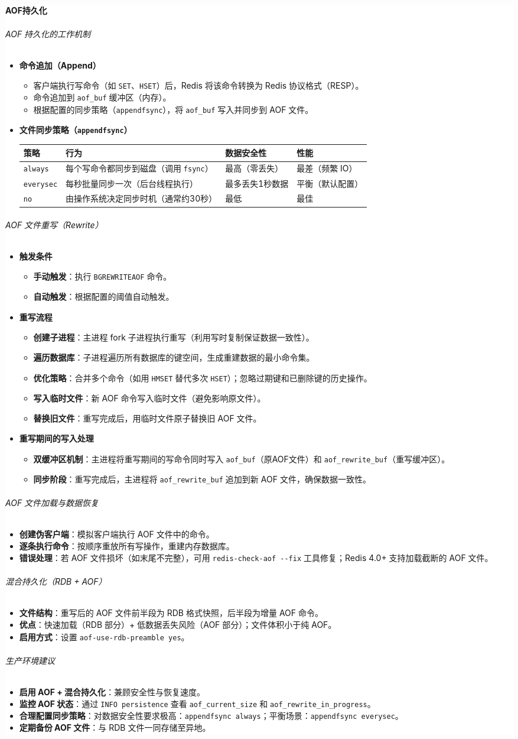 #### AOF持久化

###### AOF 持久化的工作机制

- **命令追加（Append）**
  - 客户端执行写命令（如 `SET`、`HSET`）后，Redis 将该命令转换为 Redis 协议格式（RESP）。
  - 命令追加到 `aof_buf` 缓冲区（内存）。
  - 根据配置的同步策略（`appendfsync`），将 `aof_buf` 写入并同步到 AOF 文件。

- **文件同步策略（`appendfsync`）**

  | **策略**   | **行为**                               | **数据安全性**  | **性能**         |
  | :--------- | :------------------------------------- | :-------------- | :--------------- |
  | `always`   | 每个写命令都同步到磁盘（调用 `fsync`） | 最高（零丢失）  | 最差（频繁 IO）  |
  | `everysec` | 每秒批量同步一次（后台线程执行）       | 最多丢失1秒数据 | 平衡（默认配置） |
  | `no`       | 由操作系统决定同步时机（通常约30秒）   | 最低            | 最佳             |

###### AOF 文件重写（Rewrite）

- **触发条件**

  - **手动触发**：执行 `BGREWRITEAOF` 命令。

  - **自动触发**：根据配置的阈值自动触发。

- **重写流程**

  - **创建子进程**：主进程 fork 子进程执行重写（利用写时复制保证数据一致性）。

  - **遍历数据库**：子进程遍历所有数据库的键空间，生成重建数据的最小命令集。

  - **优化策略**：合并多个命令（如用 `HMSET` 替代多次 `HSET`）；忽略过期键和已删除键的历史操作。

  - **写入临时文件**：新 AOF 命令写入临时文件（避免影响原文件）。

  - **替换旧文件**：重写完成后，用临时文件原子替换旧 AOF 文件。

- **重写期间的写入处理**

  - **双缓冲区机制**：主进程将重写期间的写命令同时写入 `aof_buf`（原AOF文件）和 `aof_rewrite_buf`（重写缓冲区）。

  - **同步阶段**：重写完成后，主进程将 `aof_rewrite_buf` 追加到新 AOF 文件，确保数据一致性。

###### AOF 文件加载与数据恢复

- **创建伪客户端**：模拟客户端执行 AOF 文件中的命令。
- **逐条执行命令**：按顺序重放所有写操作，重建内存数据库。
- **错误处理**：若 AOF 文件损坏（如末尾不完整），可用 `redis-check-aof --fix` 工具修复；Redis 4.0+ 支持加载截断的 AOF 文件。

###### 混合持久化（RDB + AOF）

- **文件结构**：重写后的 AOF 文件前半段为 RDB 格式快照，后半段为增量 AOF 命令。
- **优点**：快速加载（RDB 部分）+ 低数据丢失风险（AOF 部分）；文件体积小于纯 AOF。
- **启用方式**：设置 `aof-use-rdb-preamble yes`。

###### 生产环境建议

- **启用 AOF + 混合持久化**：兼顾安全性与恢复速度。
- **监控 AOF 状态**：通过 `INFO persistence` 查看 `aof_current_size` 和 `aof_rewrite_in_progress`。
- **合理配置同步策略**：对数据安全性要求极高：`appendfsync always`；平衡场景：`appendfsync everysec`。
- **定期备份 AOF 文件**：与 RDB 文件一同存储至异地。
